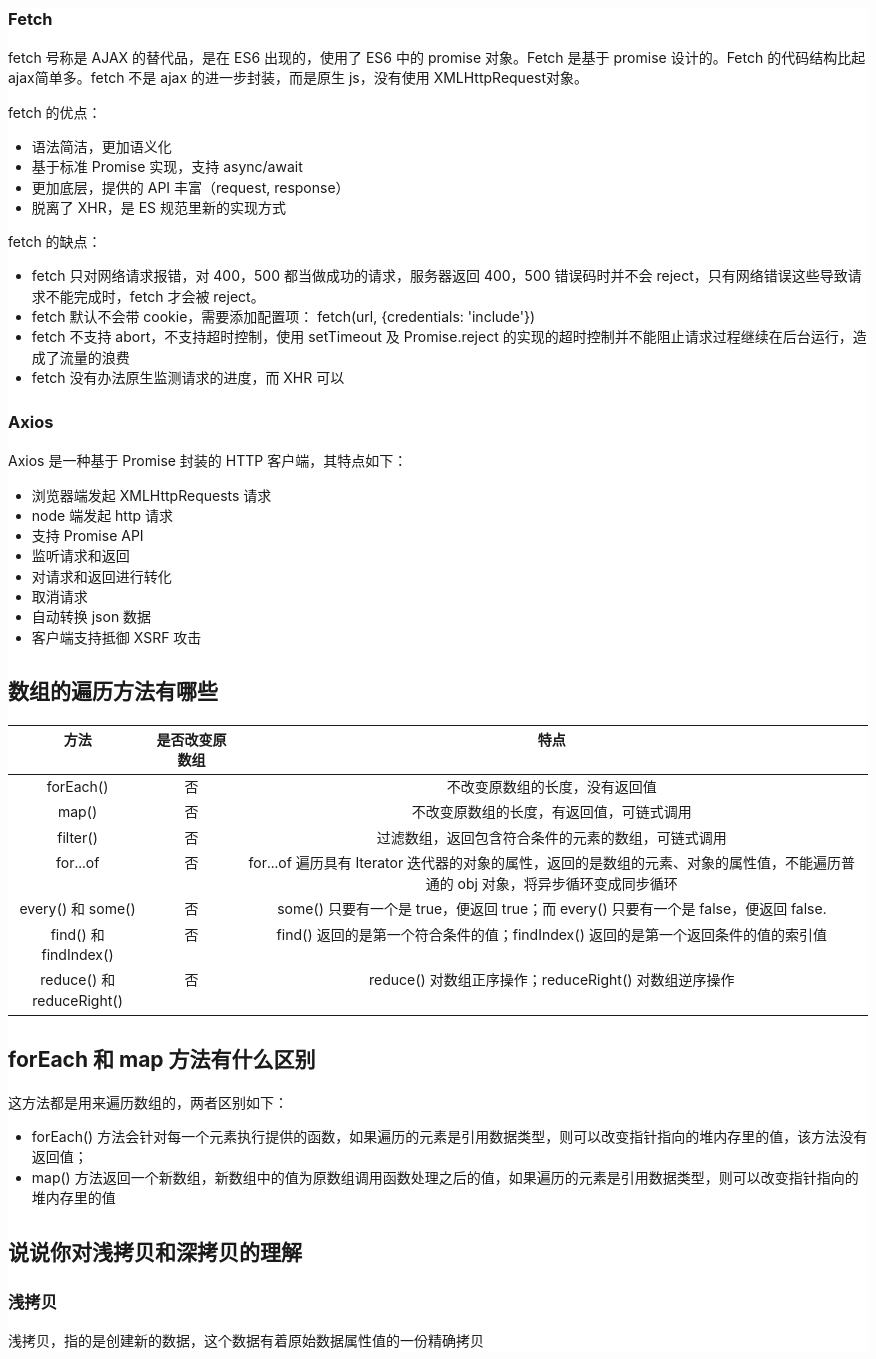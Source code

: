 ### Fetch
fetch 号称是 AJAX 的替代品，是在 ES6 出现的，使用了 ES6 中的 promise 对象。Fetch 是基于 promise 设计的。Fetch 的代码结构比起ajax简单多。fetch 不是 ajax 的进一步封装，而是原生 js，没有使用 XMLHttpRequest对象。

fetch 的优点：
- 语法简洁，更加语义化
- 基于标准 Promise 实现，支持 async/await
- 更加底层，提供的 API 丰富（request, response）
- 脱离了 XHR，是 ES 规范里新的实现方式

fetch 的缺点：
- fetch 只对网络请求报错，对 400，500 都当做成功的请求，服务器返回 400，500 错误码时并不会 reject，只有网络错误这些导致请求不能完成时，fetch 才会被 reject。
- fetch 默认不会带 cookie，需要添加配置项： fetch(url, {credentials: 'include'})
- fetch 不支持 abort，不支持超时控制，使用 setTimeout 及 Promise.reject 的实现的超时控制并不能阻止请求过程继续在后台运行，造成了流量的浪费
- fetch 没有办法原生监测请求的进度，而 XHR 可以

### Axios
Axios 是一种基于 Promise 封装的 HTTP 客户端，其特点如下：
- 浏览器端发起 XMLHttpRequests 请求
- node 端发起 http 请求
- 支持 Promise API
- 监听请求和返回
- 对请求和返回进行转化
- 取消请求
- 自动转换 json 数据
- 客户端支持抵御 XSRF 攻击


##  数组的遍历方法有哪些
方法|是否改变原数组|特点
:--:|:--:|:--:
forEach()|否|不改变原数组的长度，没有返回值
map()|否|不改变原数组的长度，有返回值，可链式调用
filter()|否|过滤数组，返回包含符合条件的元素的数组，可链式调用
for...of|否|for...of 遍历具有 Iterator 迭代器的对象的属性，返回的是数组的元素、对象的属性值，不能遍历普通的 obj 对象，将异步循环变成同步循环
every() 和 some()|否|some() 只要有一个是 true，便返回 true；而 every() 只要有一个是 false，便返回 false.
find() 和 findIndex()|否|find() 返回的是第一个符合条件的值；findIndex() 返回的是第一个返回条件的值的索引值
reduce() 和 reduceRight()|否|reduce() 对数组正序操作；reduceRight() 对数组逆序操作

## forEach 和 map 方法有什么区别

这方法都是用来遍历数组的，两者区别如下：
- forEach() 方法会针对每一个元素执行提供的函数，如果遍历的元素是引用数据类型，则可以改变指针指向的堆内存里的值，该方法没有返回值；
- map() 方法返回一个新数组，新数组中的值为原数组调用函数处理之后的值，如果遍历的元素是引用数据类型，则可以改变指针指向的堆内存里的值

## 说说你对浅拷贝和深拷贝的理解
### 浅拷贝
浅拷贝，指的是创建新的数据，这个数据有着原始数据属性值的一份精确拷贝
